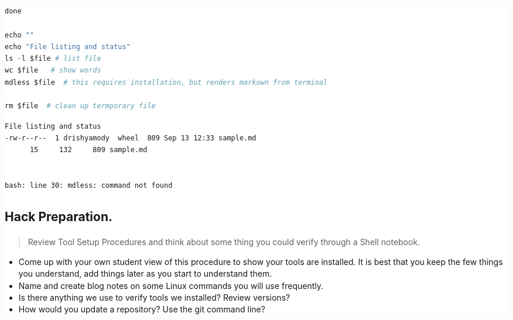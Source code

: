 ```python
done

echo ""
echo "File listing and status"
ls -l $file # list file
wc $file   # show words
mdless $file  # this requires installation, but renders markown from terminal

rm $file  # clean up termporary file
```

    
    File listing and status
    -rw-r--r--  1 drishyamody  wheel  809 Sep 13 12:33 sample.md
          15     132     809 sample.md


    bash: line 30: mdless: command not found


## Hack Preparation.
> Review Tool Setup Procedures and think about some thing you could verify through a Shell notebook.
- Come up with your own student view of this procedure to show your tools are installed.  It is best that you keep the few things you understand, add things later as you start to understand them.
- Name and create blog notes on some Linux commands you will use frequently.
- Is there anything we use to verify tools we installed? Review versions?
- How would you update a repository?  Use the git command line? 

